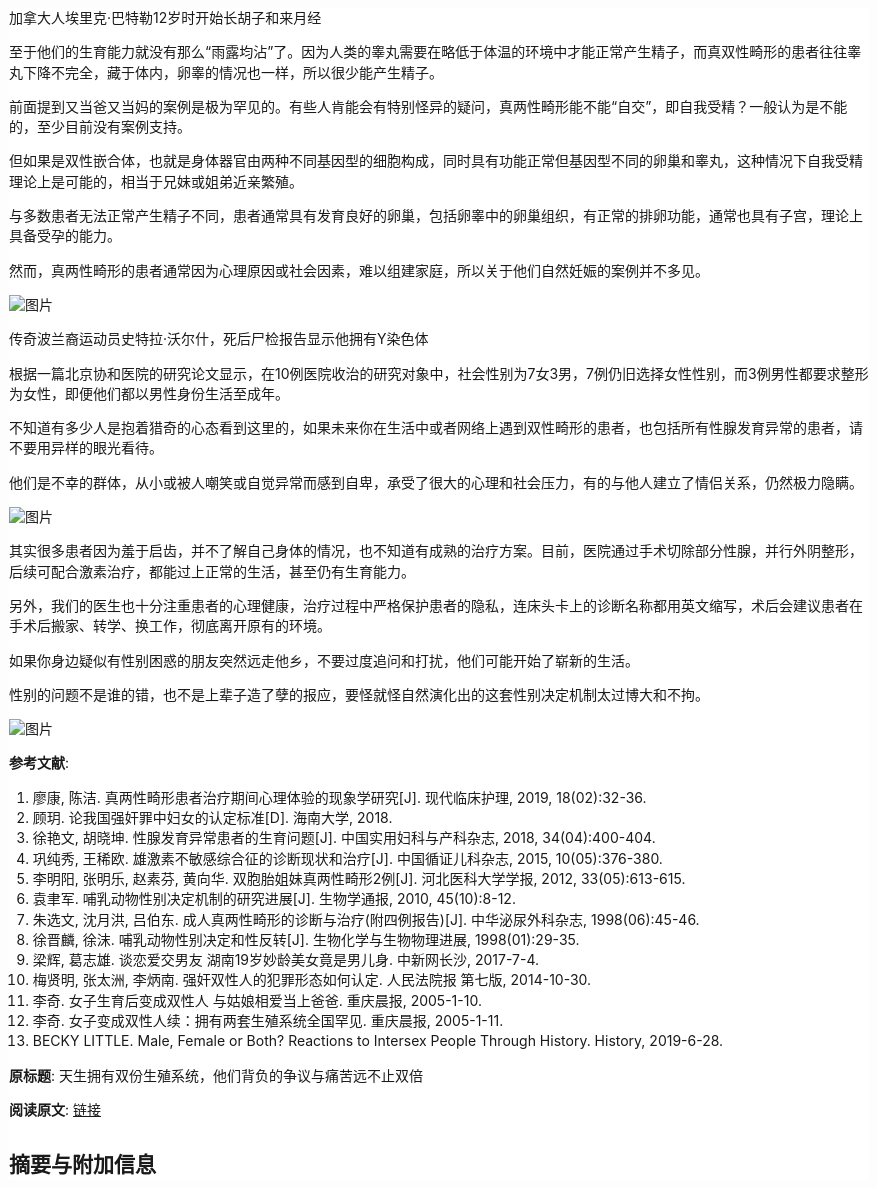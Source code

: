 加拿大人埃里克·巴特勒12岁时开始长胡子和来月经

至于他们的生育能力就没有那么“雨露均沾”了。因为人类的睾丸需要在略低于体温的环境中才能正常产生精子，而真双性畸形的患者往往睾丸下降不完全，藏于体内，卵睾的情况也一样，所以很少能产生精子。

前面提到又当爸又当妈的案例是极为罕见的。有些人肯能会有特别怪异的疑问，真两性畸形能不能“自交”，即自我受精？一般认为是不能的，至少目前没有案例支持。

但如果是双性嵌合体，也就是身体器官由两种不同基因型的细胞构成，同时具有功能正常但基因型不同的卵巢和睾丸，这种情况下自我受精理论上是可能的，相当于兄妹或姐弟近亲繁殖。

与多数患者无法正常产生精子不同，患者通常具有发育良好的卵巢，包括卵睾中的卵巢组织，有正常的排卵功能，通常也具有子宫，理论上具备受孕的能力。

然而，真两性畸形的患者通常因为心理原因或社会因素，难以组建家庭，所以关于他们自然妊娠的案例并不多见。

![图片](https://imagepphcloud.thepaper.cn/pph/image/77/136/583.jpg)

传奇波兰裔运动员史特拉·沃尔什，死后尸检报告显示他拥有Y染色体

根据一篇北京协和医院的研究论文显示，在10例医院收治的研究对象中，社会性别为7女3男，7例仍旧选择女性性别，而3例男性都要求整形为女性，即便他们都以男性身份生活至成年。

不知道有多少人是抱着猎奇的心态看到这里的，如果未来你在生活中或者网络上遇到双性畸形的患者，也包括所有性腺发育异常的患者，请不要用异样的眼光看待。

他们是不幸的群体，从小或被人嘲笑或自觉异常而感到自卑，承受了很大的心理和社会压力，有的与他人建立了情侣关系，仍然极力隐瞒。

![图片](https://imagepphcloud.thepaper.cn/pph/image/77/136/584.jpg)

其实很多患者因为羞于启齿，并不了解自己身体的情况，也不知道有成熟的治疗方案。目前，医院通过手术切除部分性腺，并行外阴整形，后续可配合激素治疗，都能过上正常的生活，甚至仍有生育能力。

另外，我们的医生也十分注重患者的心理健康，治疗过程中严格保护患者的隐私，连床头卡上的诊断名称都用英文缩写，术后会建议患者在手术后搬家、转学、换工作，彻底离开原有的环境。

如果你身边疑似有性别困惑的朋友突然远走他乡，不要过度追问和打扰，他们可能开始了崭新的生活。

性别的问题不是谁的错，也不是上辈子造了孽的报应，要怪就怪自然演化出的这套性别决定机制太过博大和不拘。

![图片](https://imagepphcloud.thepaper.cn/pph/image/77/136/585.jpg)

**参考文献**:

1. 廖康, 陈洁. 真两性畸形患者治疗期间心理体验的现象学研究\[J\]. 现代临床护理, 2019, 18(02):32-36.
2. 顾玥. 论我国强奸罪中妇女的认定标准\[D\]. 海南大学, 2018.
3. 徐艳文, 胡晓坤. 性腺发育异常患者的生育问题\[J\]. 中国实用妇科与产科杂志, 2018, 34(04):400-404.
4. 巩纯秀, 王稀欧. 雄激素不敏感综合征的诊断现状和治疗\[J\]. 中国循证儿科杂志, 2015, 10(05):376-380.
5. 李明阳, 张明乐, 赵素芬, 黄向华. 双胞胎姐妹真两性畸形2例\[J\]. 河北医科大学学报, 2012, 33(05):613-615.
6. 袁聿军. 哺乳动物性别决定机制的研究进展\[J\]. 生物学通报, 2010, 45(10):8-12.
7. 朱选文, 沈月洪, 吕伯东. 成人真两性畸形的诊断与治疗(附四例报告)\[J\]. 中华泌尿外科杂志, 1998(06):45-46.
8. 徐晋麟, 徐沫. 哺乳动物性别决定和性反转\[J\]. 生物化学与生物物理进展, 1998(01):29-35.
9. 梁辉, 葛志雄. 谈恋爱交男友 湖南19岁妙龄美女竟是男儿身. 中新网长沙, 2017-7-4.
10. 梅贤明, 张太洲, 李炳南. 强奸双性人的犯罪形态如何认定. 人民法院报 第七版, 2014-10-30.
11. 李奇. 女子生育后变成双性人 与姑娘相爱当上爸爸. 重庆晨报, 2005-1-10.
12. 李奇. 女子变成双性人续：拥有两套生殖系统全国罕见. 重庆晨报, 2005-1-11.
13. BECKY LITTLE. Male, Female or Both? Reactions to Intersex People Through History. History, 2019-6-28.

**原标题**: 天生拥有双份生殖系统，他们背负的争议与痛苦远不止双倍

**阅读原文**: [链接](http://mp.weixin.qq.com/s?__biz=MzU0ODE1NDE0NQ==&mid=2247537113&idx=1&sn=bcef338cfc0d390cd31e91b9add68f89&chksm=fb416f97cc36e68157fc054515191d462fd009b9eca6e3ae9c3c24056e515b7e584feaa2ddc4&scene=4#wechat_redirect)

## 摘要与附加信息
